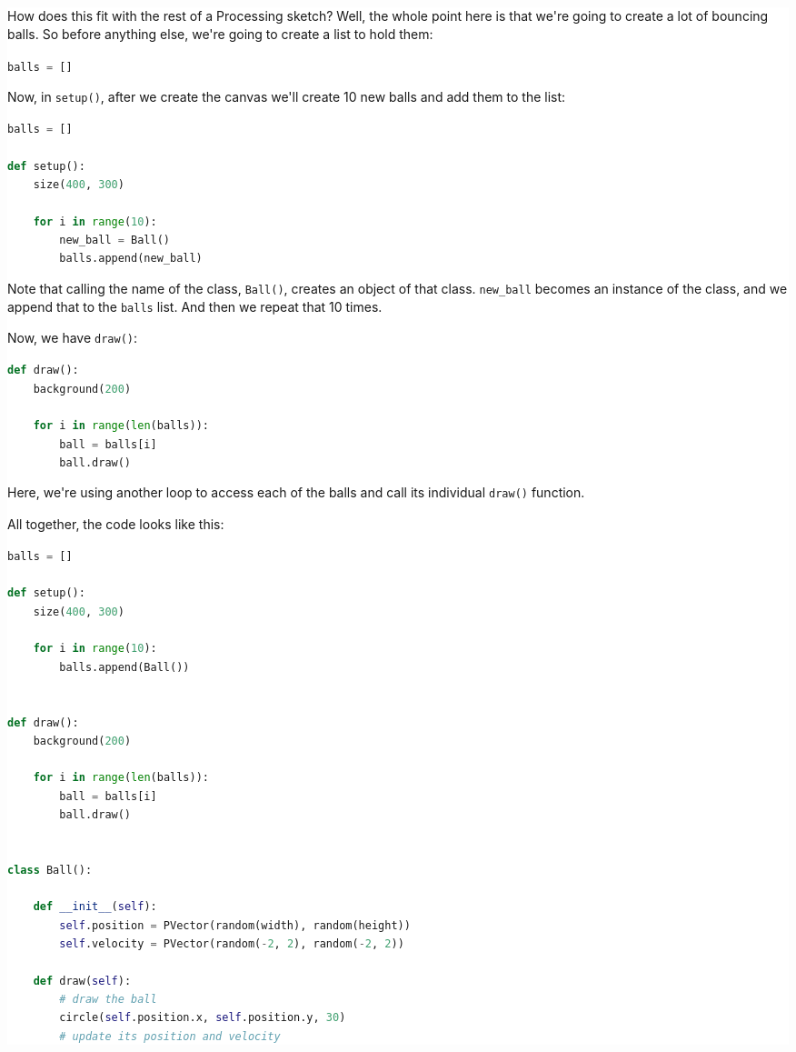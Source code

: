 How does this fit with the rest of a Processing sketch? Well, the whole point here is that we're going to create a lot of bouncing balls. So before anything else, we're going to create a list to hold them:

```py
balls = []
```

Now, in `setup()`, after we create the canvas we'll create 10 new balls and add them to the list:

```py
balls = []

def setup():
    size(400, 300)

    for i in range(10):
        new_ball = Ball()
        balls.append(new_ball)
```

Note that calling the name of the class, `Ball()`, creates an object of that class. `new_ball` becomes an instance of the class, and we append that to the `balls` list. And then we repeat that 10 times.

Now, we have `draw()`:

```py
def draw():
    background(200)

    for i in range(len(balls)):
        ball = balls[i]
        ball.draw()

```

Here, we're using another loop to access each of the balls and call its individual `draw()` function.

All together, the code looks like this:
```py
balls = []

def setup():
    size(400, 300)

    for i in range(10):
        balls.append(Ball())


def draw():
    background(200)

    for i in range(len(balls)):
        ball = balls[i]
        ball.draw()


class Ball():

    def __init__(self):
        self.position = PVector(random(width), random(height))
        self.velocity = PVector(random(-2, 2), random(-2, 2))

    def draw(self):
        # draw the ball
        circle(self.position.x, self.position.y, 30)
        # update its position and velocity
```